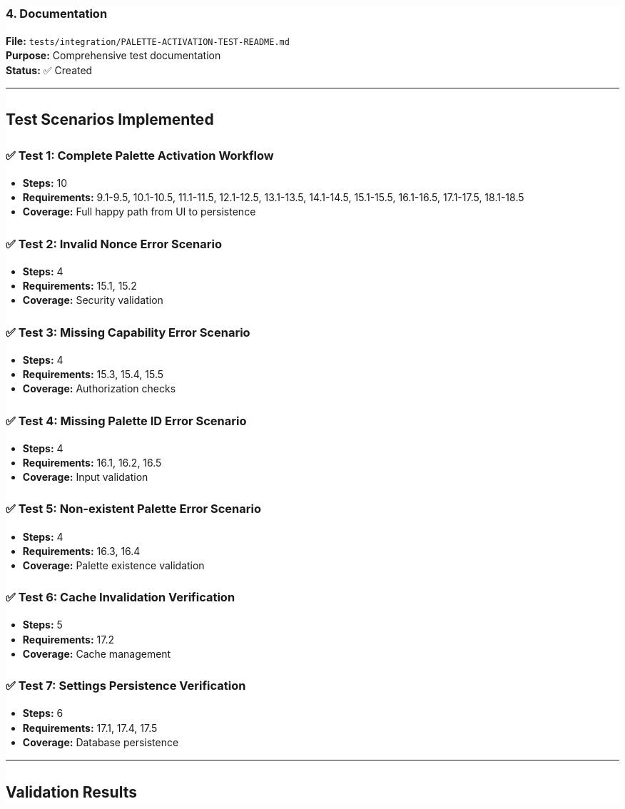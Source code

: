 ### 4. Documentation
**File:** `tests/integration/PALETTE-ACTIVATION-TEST-README.md`  
**Purpose:** Comprehensive test documentation  
**Status:** ✅ Created

---

## Test Scenarios Implemented

### ✅ Test 1: Complete Palette Activation Workflow
- **Steps:** 10
- **Requirements:** 9.1-9.5, 10.1-10.5, 11.1-11.5, 12.1-12.5, 13.1-13.5, 14.1-14.5, 15.1-15.5, 16.1-16.5, 17.1-17.5, 18.1-18.5
- **Coverage:** Full happy path from UI to persistence

### ✅ Test 2: Invalid Nonce Error Scenario
- **Steps:** 4
- **Requirements:** 15.1, 15.2
- **Coverage:** Security validation

### ✅ Test 3: Missing Capability Error Scenario
- **Steps:** 4
- **Requirements:** 15.3, 15.4, 15.5
- **Coverage:** Authorization checks

### ✅ Test 4: Missing Palette ID Error Scenario
- **Steps:** 4
- **Requirements:** 16.1, 16.2, 16.5
- **Coverage:** Input validation

### ✅ Test 5: Non-existent Palette Error Scenario
- **Steps:** 4
- **Requirements:** 16.3, 16.4
- **Coverage:** Palette existence validation

### ✅ Test 6: Cache Invalidation Verification
- **Steps:** 5
- **Requirements:** 17.2
- **Coverage:** Cache management

### ✅ Test 7: Settings Persistence Verification
- **Steps:** 6
- **Requirements:** 17.1, 17.4, 17.5
- **Coverage:** Database persistence

---

## Validation Results
